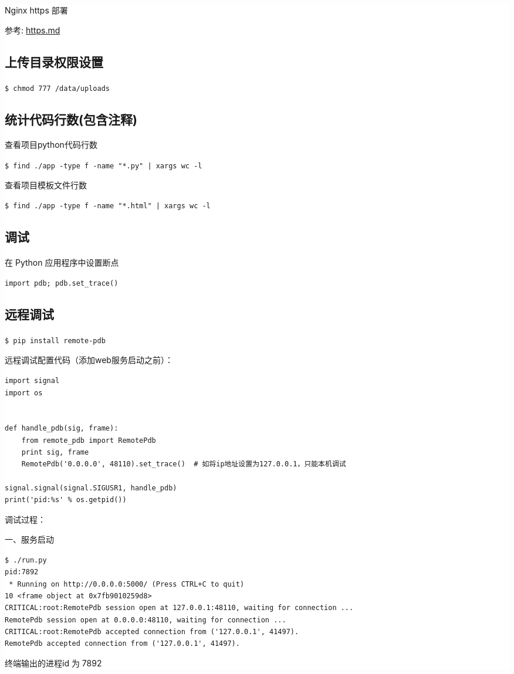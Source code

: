 Nginx https 部署

参考: [https.md](doc/https.md)


## 上传目录权限设置
```
$ chmod 777 /data/uploads
```

## 统计代码行数(包含注释)

查看项目python代码行数
```
$ find ./app -type f -name "*.py" | xargs wc -l
```

查看项目模板文件行数
```
$ find ./app -type f -name "*.html" | xargs wc -l
```


## 调试

在 Python 应用程序中设置断点
```
import pdb; pdb.set_trace()
```


## 远程调试
```
$ pip install remote-pdb
```

远程调试配置代码（添加web服务启动之前）：
```
import signal
import os


def handle_pdb(sig, frame):
    from remote_pdb import RemotePdb
    print sig, frame
    RemotePdb('0.0.0.0', 48110).set_trace()  # 如将ip地址设置为127.0.0.1，只能本机调试

signal.signal(signal.SIGUSR1, handle_pdb)
print('pid:%s' % os.getpid())
```

调试过程：

一、服务启动
```
$ ./run.py 
pid:7892
 * Running on http://0.0.0.0:5000/ (Press CTRL+C to quit)
10 <frame object at 0x7fb9010259d8>
CRITICAL:root:RemotePdb session open at 127.0.0.1:48110, waiting for connection ...
RemotePdb session open at 0.0.0.0:48110, waiting for connection ...
CRITICAL:root:RemotePdb accepted connection from ('127.0.0.1', 41497).
RemotePdb accepted connection from ('127.0.0.1', 41497).
```
终端输出的进程id 为 7892
